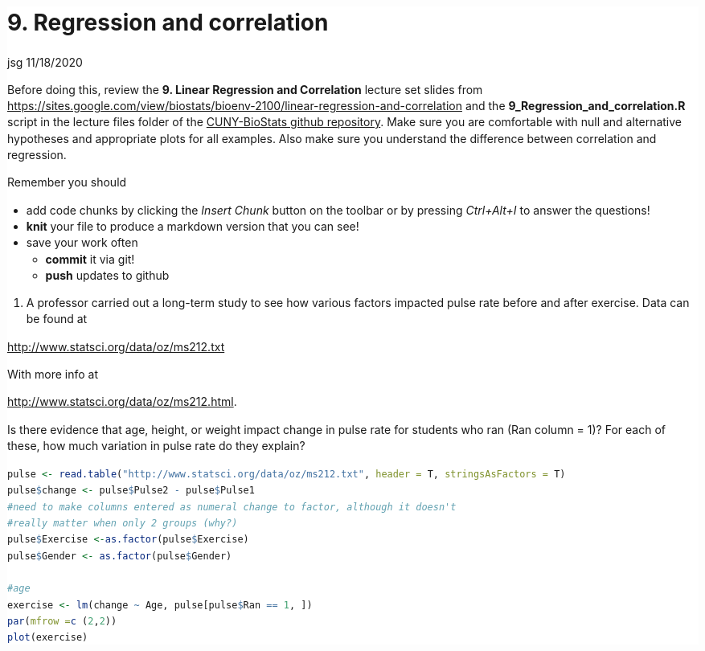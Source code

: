 9\. Regression and correlation
================
jsg
11/18/2020

Before doing this, review the **9. Linear Regression and Correlation**
lecture set slides from
<https://sites.google.com/view/biostats/bioenv-2100/linear-regression-and-correlation>
and the **9\_Regression\_and\_correlation.R** script in the lecture
files folder of the [CUNY-BioStats github
repository](https://github.com/jsgosnell/CUNY-BioStats). Make sure you
are comfortable with null and alternative hypotheses and appropriate
plots for all examples. Also make sure you understand the difference
between correlation and regression.

Remember you should

  - add code chunks by clicking the *Insert Chunk* button on the toolbar
    or by pressing *Ctrl+Alt+I* to answer the questions\!
  - **knit** your file to produce a markdown version that you can see\!
  - save your work often
      - **commit** it via git\!
      - **push** updates to github



1.  A professor carried out a long-term study to see how various factors
    impacted pulse rate before and after exercise. Data can be found at

<http://www.statsci.org/data/oz/ms212.txt>

With more info at

<http://www.statsci.org/data/oz/ms212.html>.

Is there evidence that age, height, or weight impact change in pulse
rate for students who ran (Ran column = 1)? For each of these, how much
variation in pulse rate do they explain?

``` r
pulse <- read.table("http://www.statsci.org/data/oz/ms212.txt", header = T, stringsAsFactors = T)
pulse$change <- pulse$Pulse2 - pulse$Pulse1
#need to make columns entered as numeral change to factor, although it doesn't 
#really matter when only 2 groups (why?)
pulse$Exercise <-as.factor(pulse$Exercise)
pulse$Gender <- as.factor(pulse$Gender)

#age
exercise <- lm(change ~ Age, pulse[pulse$Ran == 1, ])
par(mfrow =c (2,2))
plot(exercise)
```
